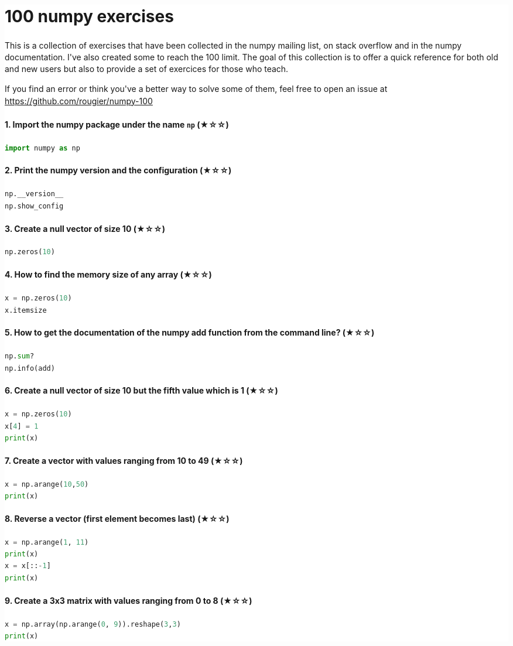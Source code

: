 
# 100 numpy exercises

This is a collection of exercises that have been collected in the numpy mailing
list, on stack overflow and in the numpy documentation. I've also created some
to reach the 100 limit. The goal of this collection is to offer a quick
reference for both old and new users but also to provide a set of exercices for
those who teach.

If you find an error or think you've a better way to solve some of them, feel
free to open an issue at <https://github.com/rougier/numpy-100>

#### 1. Import the numpy package under the name `np` (★☆☆)
```python
import numpy as np
```
#### 2. Print the numpy version and the configuration (★☆☆)
```python
np.__version__
np.show_config
```
#### 3. Create a null vector of size 10 (★☆☆)
```python
np.zeros(10)
```
#### 4.  How to find the memory size of any array (★☆☆)
```python
x = np.zeros(10)
x.itemsize
```
#### 5.  How to get the documentation of the numpy add function from the command line? (★☆☆)
```python
np.sum?
np.info(add)
```
#### 6.  Create a null vector of size 10 but the fifth value which is 1 (★☆☆)
```python
x = np.zeros(10)
x[4] = 1
print(x)
```
#### 7.  Create a vector with values ranging from 10 to 49 (★☆☆)
```python
x = np.arange(10,50)
print(x)
```
#### 8.  Reverse a vector (first element becomes last) (★☆☆)
```python
x = np.arange(1, 11)
print(x)
x = x[::-1]
print(x)
```
#### 9.  Create a 3x3 matrix with values ranging from 0 to 8 (★☆☆)
```python
x = np.array(np.arange(0, 9)).reshape(3,3)
print(x)
```